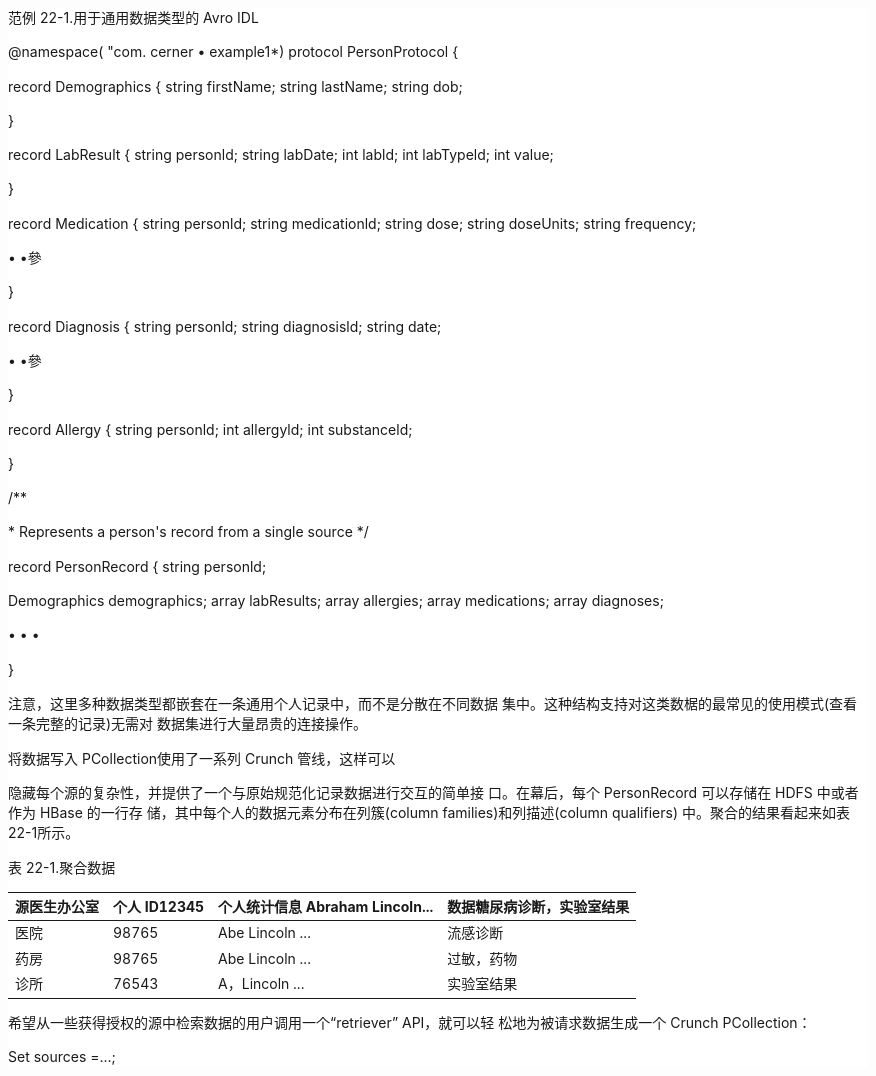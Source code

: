 范例 22-1.用于通用数据类型的 Avro IDL

@namespace( "com. cerner • example1*) protocol PersonProtocol {

record Demographics { string firstName; string lastName; string dob;

}

record LabResult { string personld; string labDate; int labld; int labTypeld; int value;

}

record Medication { string personld; string medicationld; string dose; string doseUnits; string frequency;

•    •參

}

record Diagnosis { string personld; string diagnosisld; string date;

•    •參

}

record Allergy { string personld; int allergyld; int substanceld;

}

/**

\* Represents a person's record from a single source */

record PersonRecord { string personld;

Demographics demographics; array<LabResult> labResults; array<Allergy> allergies; array<Medication> medications; array<Diagnosis> diagnoses;

• • •

}

注意，这里多种数据类型都嵌套在一条通用个人记录中，而不是分散在不同数据 集中。这种结构支持对这类数椐的最常见的使用模式(查看一条完整的记录)无需对 数据集进行大量昂贵的连接操作。

将数据写入 PCollection<PersonRecord>使用了一系列 Crunch 管线，这样可以

隐藏每个源的复杂性，并提供了一个与原始规范化记录数据进行交互的简单接 口。在幕后，每个 PersonRecord 可以存储在 HDFS 中或者作为 HBase 的一行存 储，其中每个人的数据元素分布在列簇(column families)和列描述(column qualifiers) 中。聚合的结果看起来如表 22-1所示。

表 22-1.聚合数据

| 源医生办公室 | 个人 ID12345 | 个人统计信息 Abraham Lincoln... | 数据糖尿病诊断，实验室结果 |
| ------------ | ----------- | ------------------------------ | -------------------------- |
| 医院         | 98765       | Abe Lincoln ...                | 流感诊断                   |
| 药房         | 98765       | Abe Lincoln ...                | 过敏，药物                 |
| 诊所         | 76543       | A，Lincoln ...                 | 实验室结果                 |

希望从一些获得授权的源中检索数据的用户调用一个“retriever” API，就可以轻 松地为被请求数据生成一个 Crunch PCollection：

Set<String> sources =...;
